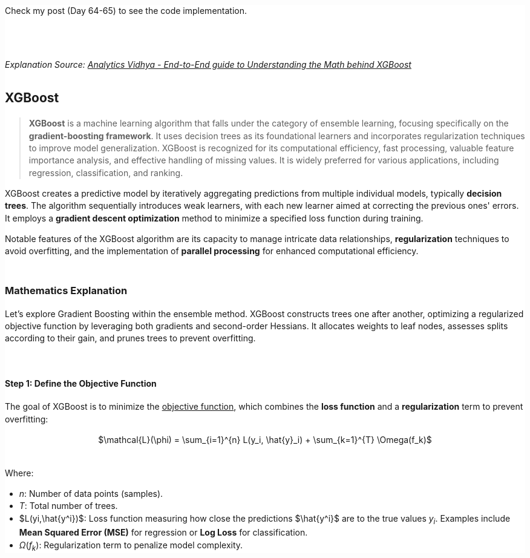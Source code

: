 Check my post (Day 64-65) to see the code implementation.

<Br><br>





<I>Explanation Source: [Analytics Vidhya - End-to-End guide to Understanding the Math behind XGBoost](https://www.analyticsvidhya.com/blog/2018/09/an-end-to-end-guide-to-understand-the-math-behind-xgboost/)</I>

## XGBoost

> **XGBoost** is a machine learning algorithm that falls under the category of ensemble learning, focusing specifically on the **gradient-boosting framework**. It uses decision trees as its foundational learners and incorporates regularization techniques to improve model generalization. XGBoost is recognized for its computational efficiency, fast processing, valuable feature importance analysis, and effective handling of missing values. It is widely preferred for various applications, including regression, classification, and ranking. 

XGBoost creates a predictive model by iteratively aggregating predictions from multiple individual models, typically **decision trees**. The algorithm sequentially introduces weak learners, with each new learner aimed at correcting the previous ones' errors. It employs a **gradient descent optimization** method to minimize a specified loss function during training.

Notable features of the XGBoost algorithm are its capacity to manage intricate data relationships, **regularization** techniques to avoid overfitting, and the implementation of **parallel processing** for enhanced computational efficiency.<br><br>

### Mathematics Explanation

Let’s explore Gradient Boosting within the ensemble method. XGBoost constructs trees one after another, optimizing a regularized objective function by leveraging both gradients and second-order Hessians. It allocates weights to leaf nodes, assesses splits according to their gain, and prunes trees to prevent overfitting.

<br>

#### Step 1: Define the Objective Function

The goal of XGBoost is to minimize the <u>objective function</u>, which combines the **loss function** and a **regularization** term to prevent overfitting:

<center>
  $\mathcal{L}(\phi) = \sum_{i=1}^{n} L(y_i, \hat{y}_i) + \sum_{k=1}^{T} \Omega(f_k)$ <br><br>
</center>



Where:

- $n$: Number of data points (samples).
- $T$: Total number of trees.
- $L(yi,\hat{y^i})$: Loss function measuring how close the predictions $\hat{y^i}$ are to the true values $y_i$. Examples include **Mean Squared Error (MSE)** for regression or **Log Loss** for classification.
- $\Omega(f_k)$: Regularization term to penalize model complexity.
